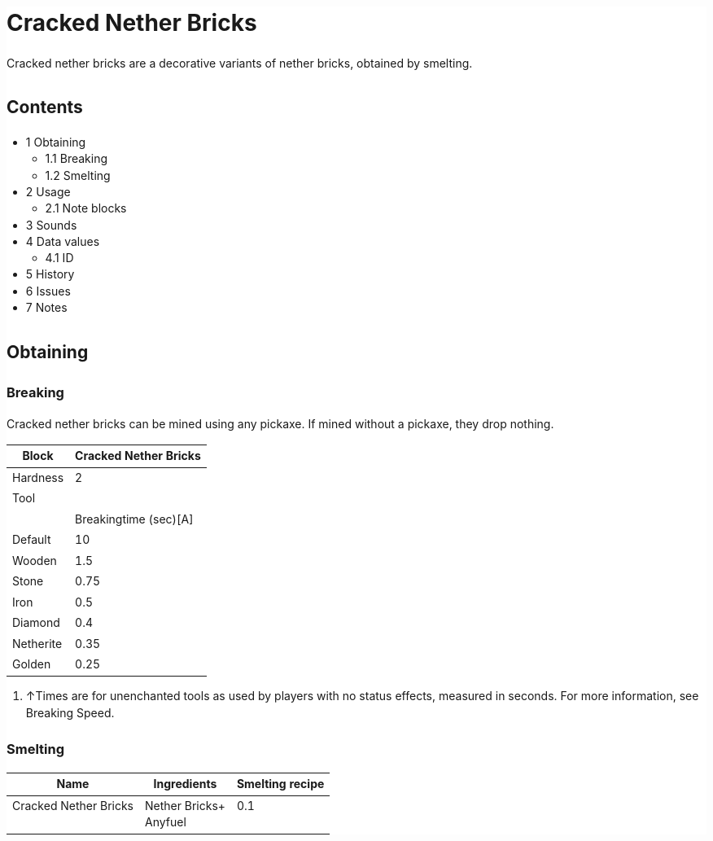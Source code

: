 # Cracked Nether Bricks
Cracked nether bricks are a decorative variants of nether bricks, obtained by smelting.

## Contents
- 1 Obtaining
	- 1.1 Breaking
	- 1.2 Smelting
- 2 Usage
	- 2.1 Note blocks
- 3 Sounds
- 4 Data values
	- 4.1 ID
- 5 History
- 6 Issues
- 7 Notes

## Obtaining
### Breaking
Cracked nether bricks can be mined using any pickaxe. If mined without a pickaxe, they drop nothing.

| Block     | Cracked Nether Bricks |
|-----------|-----------------------|
| Hardness  | 2                     |
| Tool      |                       |
|           | Breakingtime (sec)[A] |
| Default   | 10                    |
| Wooden    | 1.5                   |
| Stone     | 0.75                  |
| Iron      | 0.5                   |
| Diamond   | 0.4                   |
| Netherite | 0.35                  |
| Golden    | 0.25                  |

1. ↑Times are for unenchanted tools as used by players with no status effects, measured in seconds. For more information, see Breaking Speed.

### Smelting
| Name                  | Ingredients                | Smelting recipe |
|-----------------------|----------------------------|-----------------|
| Cracked Nether Bricks | Nether Bricks+<br/>Anyfuel | 0.1             |
